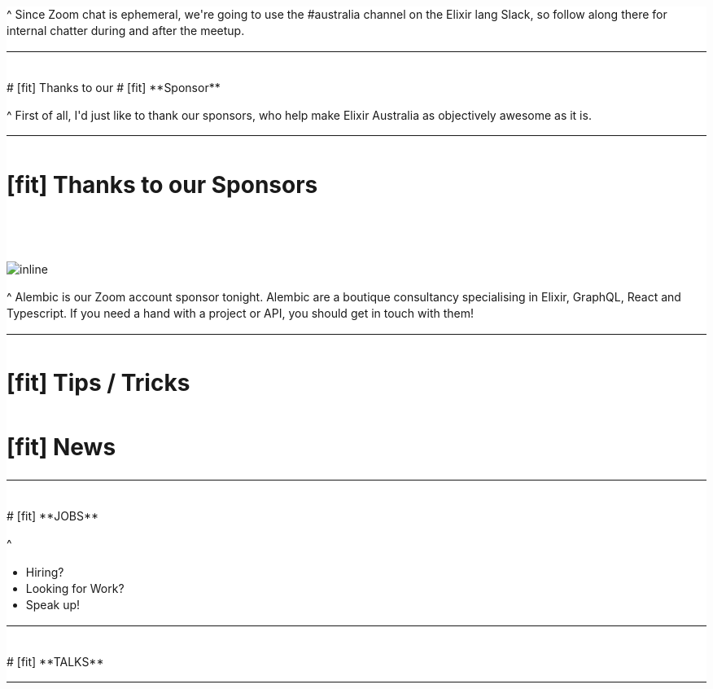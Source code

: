 ^
Since Zoom chat is ephemeral, we're going to use the #australia channel on the
Elixir lang Slack, so follow along there for internal chatter during and after
the meetup.

---

<br />
# [fit] Thanks to our
# [fit] **Sponsor**

^
First of all, I'd just like to thank our sponsors, who help make Elixir Australia as objectively awesome as it is.<br />

---

# [fit] Thanks to our **Sponsors**

<br />
<br />

![inline](https://www.dropbox.com/s/a3352nwrtqb7pq3/alembic-logo.jpg?dl=1)

^
Alembic is our Zoom account sponsor tonight.
Alembic are a boutique consultancy specialising in Elixir, GraphQL, React and Typescript. If you need a hand with a project or API, you should get in touch with them!

---

# [fit] **Tips / Tricks**
# [fit] News

---

<br />
# [fit] **JOBS**

^
- Hiring?
- Looking for Work?
- Speak up!

---

<br />
# [fit] **TALKS**

---